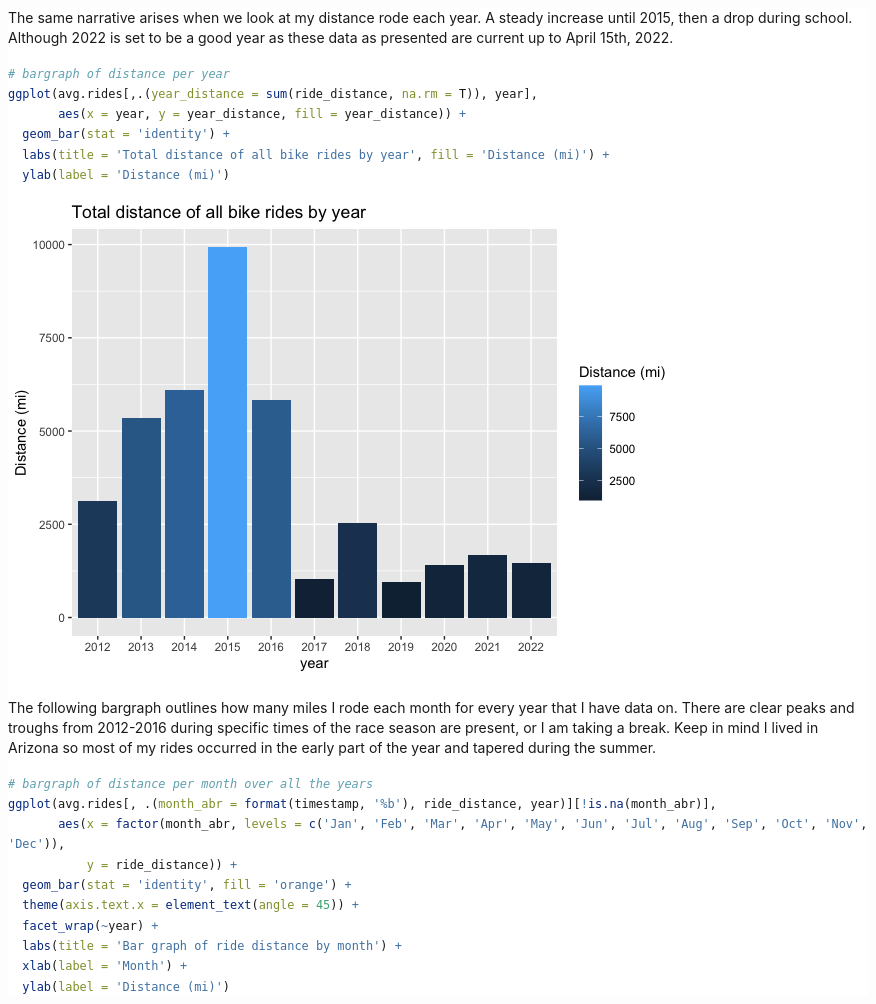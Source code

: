 The same narrative arises when we look at my distance rode each year. A
steady increase until 2015, then a drop during school. Although 2022 is
set to be a good year as these data as presented are current up to April
15th, 2022.

``` r
# bargraph of distance per year
ggplot(avg.rides[,.(year_distance = sum(ride_distance, na.rm = T)), year], 
       aes(x = year, y = year_distance, fill = year_distance)) +
  geom_bar(stat = 'identity') +
  labs(title = 'Total distance of all bike rides by year', fill = 'Distance (mi)') +
  ylab(label = 'Distance (mi)')
```

![](assets/images/strava_project_md_files/figure-gfm/unnamed-chunk-9-1.png)

The following bargraph outlines how many miles I rode each month for
every year that I have data on. There are clear peaks and troughs from
2012-2016 during specific times of the race season are present, or I am
taking a break. Keep in mind I lived in Arizona so most of my rides
occurred in the early part of the year and tapered during the summer.

``` r
# bargraph of distance per month over all the years
ggplot(avg.rides[, .(month_abr = format(timestamp, '%b'), ride_distance, year)][!is.na(month_abr)],
       aes(x = factor(month_abr, levels = c('Jan', 'Feb', 'Mar', 'Apr', 'May', 'Jun', 'Jul', 'Aug', 'Sep', 'Oct', 'Nov', 'Dec')), 
           y = ride_distance)) +
  geom_bar(stat = 'identity', fill = 'orange') + 
  theme(axis.text.x = element_text(angle = 45)) +
  facet_wrap(~year) +
  labs(title = 'Bar graph of ride distance by month') +
  xlab(label = 'Month') +
  ylab(label = 'Distance (mi)')
```
